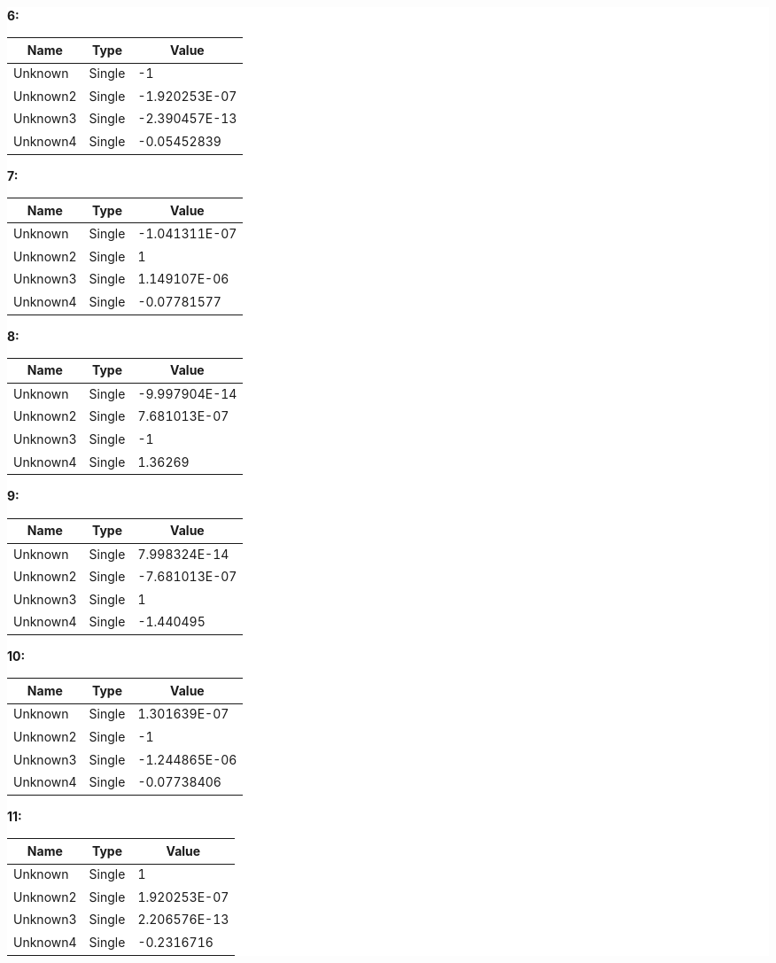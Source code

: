 
**6:**

Name	| Type	| Value
---	|---	|---	|
Unknown	|Single	|-1
Unknown2	|Single	|-1.920253E-07
Unknown3	|Single	|-2.390457E-13
Unknown4	|Single	|-0.05452839


**7:**

Name	| Type	| Value
---	|---	|---	|
Unknown	|Single	|-1.041311E-07
Unknown2	|Single	|1
Unknown3	|Single	|1.149107E-06
Unknown4	|Single	|-0.07781577


**8:**

Name	| Type	| Value
---	|---	|---	|
Unknown	|Single	|-9.997904E-14
Unknown2	|Single	|7.681013E-07
Unknown3	|Single	|-1
Unknown4	|Single	|1.36269


**9:**

Name	| Type	| Value
---	|---	|---	|
Unknown	|Single	|7.998324E-14
Unknown2	|Single	|-7.681013E-07
Unknown3	|Single	|1
Unknown4	|Single	|-1.440495


**10:**

Name	| Type	| Value
---	|---	|---	|
Unknown	|Single	|1.301639E-07
Unknown2	|Single	|-1
Unknown3	|Single	|-1.244865E-06
Unknown4	|Single	|-0.07738406


**11:**

Name	| Type	| Value
---	|---	|---	|
Unknown	|Single	|1
Unknown2	|Single	|1.920253E-07
Unknown3	|Single	|2.206576E-13
Unknown4	|Single	|-0.2316716
